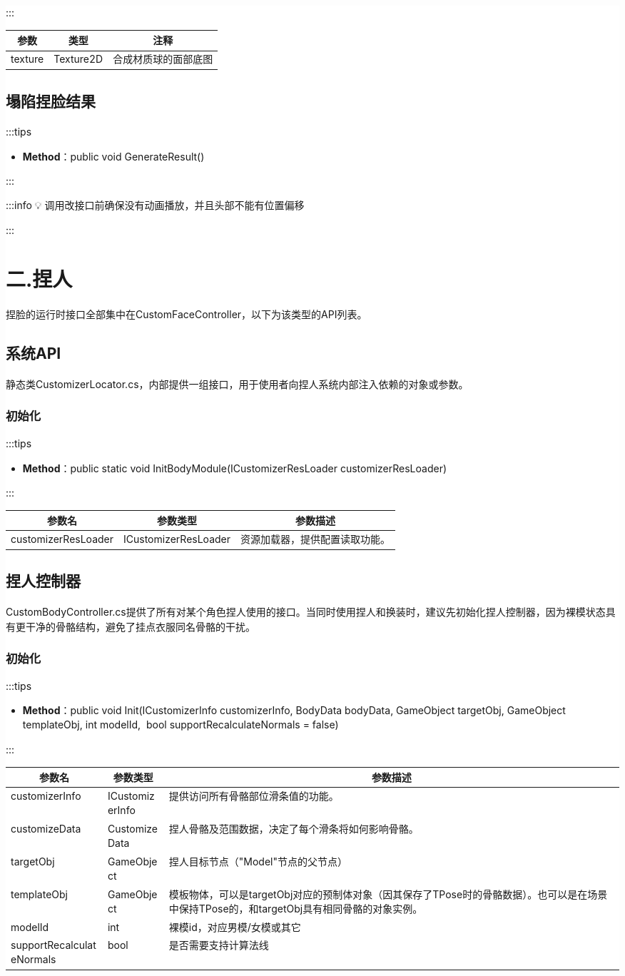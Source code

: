 :::

| 参数 | 类型 | 注释 |
| --- | --- | --- |
| texture | Texture2D | 合成材质球的面部底图 |


## 塌陷捏脸结果
:::tips
+ **Method**：public void GenerateResult()

:::

:::info
💡 调用改接口前确保没有动画播放，并且头部不能有位置偏移

:::



# 二.捏人
捏脸的运行时接口全部集中在CustomFaceController，以下为该类型的API列表。

## 系统API
静态类CustomizerLocator.cs，内部提供一组接口，用于使用者向捏人系统内部注入依赖的对象或参数。

### 初始化
:::tips
+ **Method**：public static void InitBodyModule(ICustomizerResLoader customizerResLoader)

:::

| 参数名 | 参数类型 | 参数描述 |
| --- | --- | --- |
| customizerResLoader | ICustomizerResLoader | 资源加载器，提供配置读取功能。 |


## 捏人控制器
CustomBodyController.cs提供了所有对某个角色捏人使用的接口。当同时使用捏人和换装时，建议先初始化捏人控制器，因为裸模状态具有更干净的骨骼结构，避免了挂点衣服同名骨骼的干扰。

### 初始化
:::tips
+ **Method**：public void Init(ICustomizerInfo customizerInfo, BodyData bodyData, GameObject targetObj, GameObject templateObj, int modelId,  bool supportRecalculateNormals = false)

:::

| 参数名 | 参数类型 | 参数描述 |
| --- | --- | --- |
| customizerInfo | ICustomizerInfo | 提供访问所有骨骼部位滑条值的功能。 |
| customizeData | CustomizeData | 捏人骨骼及范围数据，决定了每个滑条将如何影响骨骼。 |
| targetObj | GameObject | 捏人目标节点（"Model"节点的父节点） |
| templateObj | GameObject | 模板物体，可以是targetObj对应的预制体对象（因其保存了TPose时的骨骼数据）。也可以是在场景中保持TPose的，和targetObj具有相同骨骼的对象实例。 |
| modelId | int | 裸模id，对应男模/女模或其它 |
| supportRecalculateNormals | bool | 是否需要支持计算法线 |
